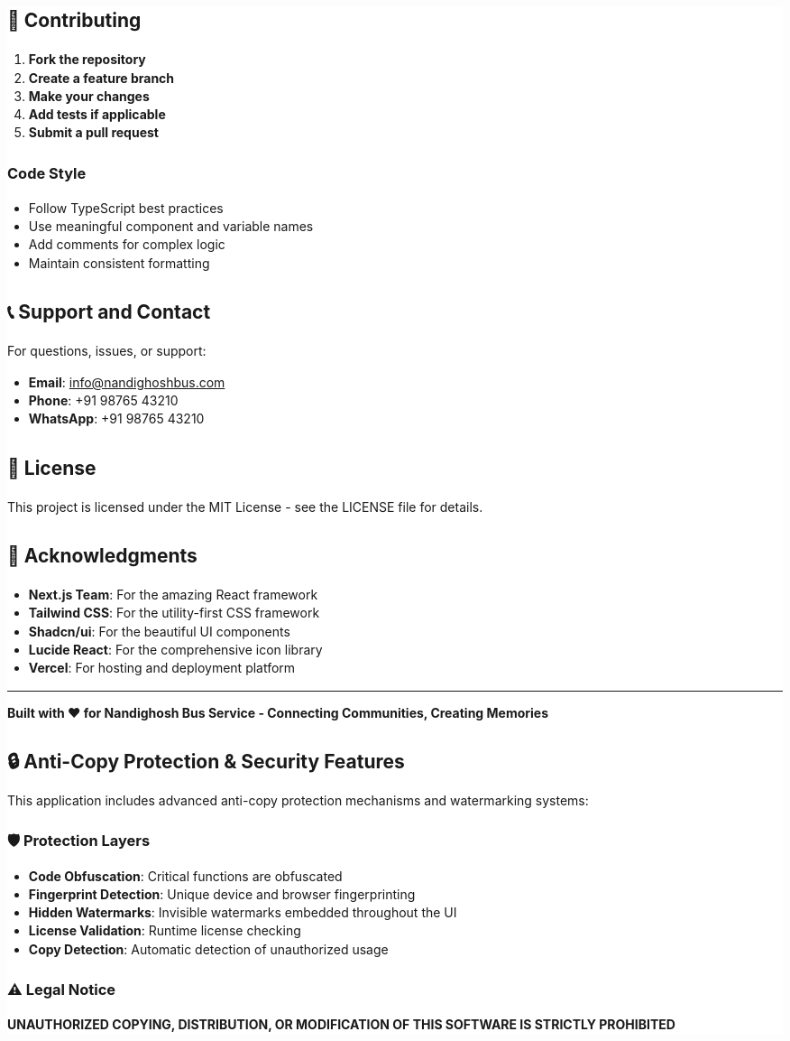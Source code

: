 ## 🤝 Contributing

1. **Fork the repository**
2. **Create a feature branch**
3. **Make your changes**
4. **Add tests if applicable**
5. **Submit a pull request**

### Code Style
- Follow TypeScript best practices
- Use meaningful component and variable names
- Add comments for complex logic
- Maintain consistent formatting

## 📞 Support and Contact

For questions, issues, or support:

- **Email**: info@nandighoshbus.com
- **Phone**: +91 98765 43210
- **WhatsApp**: +91 98765 43210

## 📄 License

This project is licensed under the MIT License - see the LICENSE file for details.

## 🙏 Acknowledgments

- **Next.js Team**: For the amazing React framework
- **Tailwind CSS**: For the utility-first CSS framework
- **Shadcn/ui**: For the beautiful UI components
- **Lucide React**: For the comprehensive icon library
- **Vercel**: For hosting and deployment platform

---

**Built with ❤️ for Nandighosh Bus Service - Connecting Communities, Creating Memories**

## 🔒 Anti-Copy Protection & Security Features

This application includes advanced anti-copy protection mechanisms and watermarking systems:

### 🛡️ Protection Layers
- **Code Obfuscation**: Critical functions are obfuscated
- **Fingerprint Detection**: Unique device and browser fingerprinting
- **Hidden Watermarks**: Invisible watermarks embedded throughout the UI
- **License Validation**: Runtime license checking
- **Copy Detection**: Automatic detection of unauthorized usage

### ⚠️ Legal Notice
**UNAUTHORIZED COPYING, DISTRIBUTION, OR MODIFICATION OF THIS SOFTWARE IS STRICTLY PROHIBITED**
